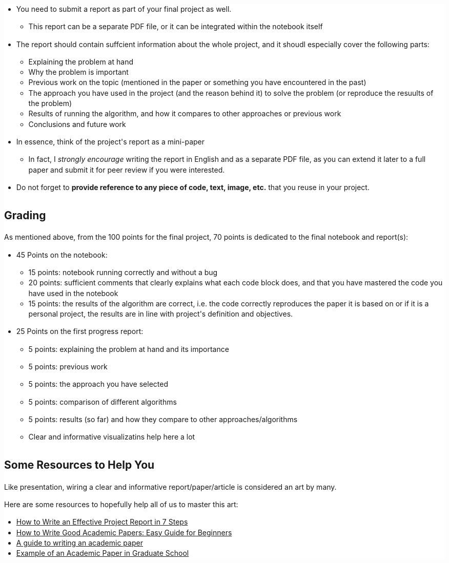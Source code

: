 * You need to submit a report as part of your final project as well. 
    * This report can be a separate PDF file, or it can be integrated within the notebook itself
* The report should contain suffcient information about the whole project, and it shoudl especially cover the following parts:
    * Explaining the problem at hand
    * Why the problem is important
    * Previous work on the topic (mentioned in the paper or something you have encountered in the past)
    * The approach you have used in the project (and the reason behind it) to solve the problem (or reproduce the resuults of the problem)
    * Results of running the algorithm, and how it compares to other approaches or previous work
    * Conclusions and future work

* In essence, think of the project's report as a mini-paper
    * In fact, I *strongly encourage* writing the report in English and as a separate PDF file, as you can extend it later to a full paper and submit it for peer review if you were interested.

* Do not forget to **provide reference to any piece of code, text, image, etc.** that you reuse in your project.

## Grading
As mentioned above, from the 100 points for the final project, 70 points is dedicated to the final notebook and report(s):
* 45 Points on the notebook:
    * 15 points: notebook running correctly and without a bug
    * 20 points: sufficient comments that clearly explains what each code block does, and that you have mastered the code you have used in the notebook
    * 15 points: the results of the algorithm are correct, i.e. the code correctly reproduces the paper it is based on or if it is a personal project, the results are in line with project's definition and objectives.

* 25 Points on the first progress report:
    * 5 points: explaining the problem at hand and its importance
    * 5 points: previous work
    * 5 points: the approach you have selected
    * 5 points: comparison of different algorithms
    * 5 points: results (so far) and how they compare to other approaches/algorithms
    
    * Clear and informative visualizatins help here a lot

## Some Resources to Help You
Like presentation, wiring a clear and informative report/paper/article is considered an art by many. 

Here are some resources to hopefully help all of us to master this art:
* [How to Write an Effective Project Report in 7 Steps](https://www.brightwork.com/blog/7-steps-effective-report-writing)
* [How to Write Good Academic Papers: Easy Guide for Beginners](https://pro-academic-writers.com/blog/academic-paper-writing)
* [A guide to writing an academic paper](https://www.washingtonpost.com/blogs/answer-sheet/post/a-guide-to-writing-an-academic-paper/2012/01/18/gIQAjGCTCQ_blog.html)
* [Example of an Academic Paper in Graduate School](https://www.gradschools.com/get-informed/student-guide/academic-paper-example?__cf_chl_jschl_tk__=tC4Vf5NMJKmNhuZKfQy4U83Q.UzmPTBEXYjKk3Aqt5Y-1643144097-0-gaNycGzNCNE)

